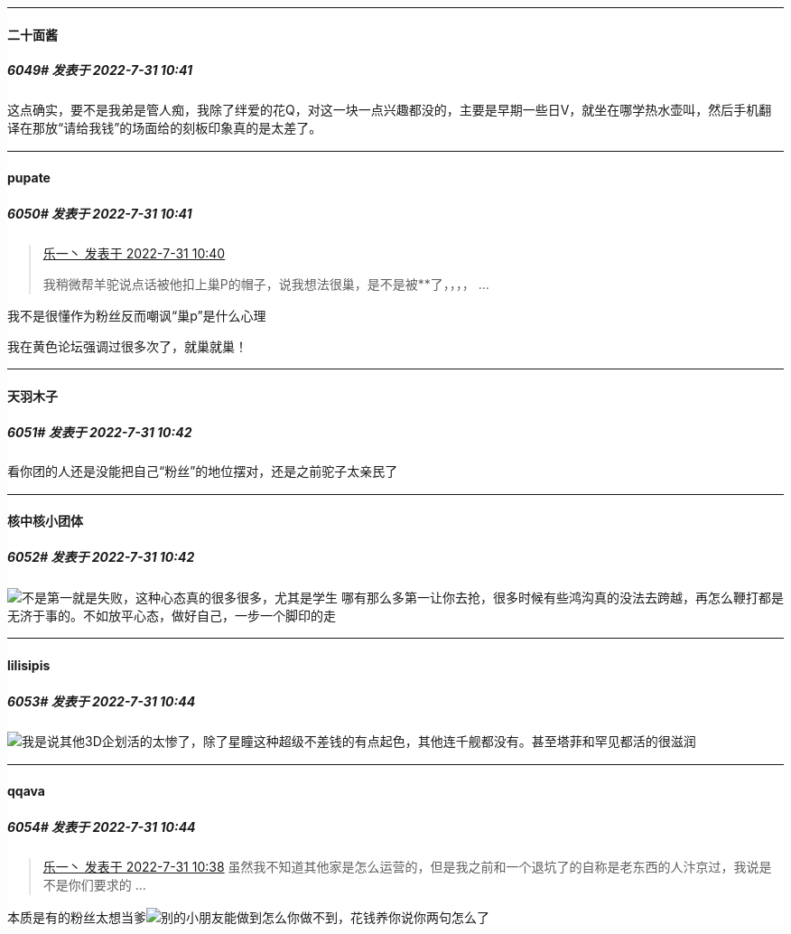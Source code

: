 *****

####  二十面酱  
##### 6049#       发表于 2022-7-31 10:41

这点确实，要不是我弟是管人痴，我除了绊爱的花Q，对这一块一点兴趣都没的，主要是早期一些日V，就坐在哪学热水壶叫，然后手机翻译在那放“请给我钱”的场面给的刻板印象真的是太差了。

*****

####  pupate  
##### 6050#       发表于 2022-7-31 10:41

<blockquote><a href="httphttps://bbs.saraba1st.com/2b/forum.php?mod=redirect&amp;goto=findpost&amp;pid=56876965&amp;ptid=2083444" target="_blank">乐一丶 发表于 2022-7-31 10:40</a>

我稍微帮羊驼说点话被他扣上巢P的帽子，说我想法很巢，是不是被**了，，，， ...</blockquote>
我不是很懂作为粉丝反而嘲讽“巢p”是什么心理

我在黄色论坛强调过很多次了，就巢就巢！

*****

####  天羽木子  
##### 6051#       发表于 2022-7-31 10:42

看你团的人还是没能把自己“粉丝”的地位摆对，还是之前驼子太亲民了

*****

####  核中核小团体  
##### 6052#       发表于 2022-7-31 10:42

<img src="https://static.saraba1st.com/image/smiley/face2017/039.png" referrerpolicy="no-referrer">不是第一就是失败，这种心态真的很多很多，尤其是学生
哪有那么多第一让你去抢，很多时候有些鸿沟真的没法去跨越，再怎么鞭打都是无济于事的。不如放平心态，做好自己，一步一个脚印的走



*****

####  lilisipis  
##### 6053#       发表于 2022-7-31 10:44

<img src="https://static.saraba1st.com/image/smiley/face2017/018.png" referrerpolicy="no-referrer">我是说其他3D企划活的太惨了，除了星瞳这种超级不差钱的有点起色，其他连千舰都没有。甚至塔菲和罕见都活的很滋润

*****

####  qqava  
##### 6054#       发表于 2022-7-31 10:44

<blockquote><a href="httphttps://bbs.saraba1st.com/2b/forum.php?mod=redirect&amp;goto=findpost&amp;pid=56876958&amp;ptid=2083444" target="_blank">乐一丶 发表于 2022-7-31 10:38</a>
虽然我不知道其他家是怎么运营的，但是我之前和一个退坑了的自称是老东西的人汴京过，我说是不是你们要求的 ...</blockquote>
本质是有的粉丝太想当爹<img src="https://static.saraba1st.com/image/smiley/face2017/003.png" referrerpolicy="no-referrer">别的小朋友能做到怎么你做不到，花钱养你说你两句怎么了
